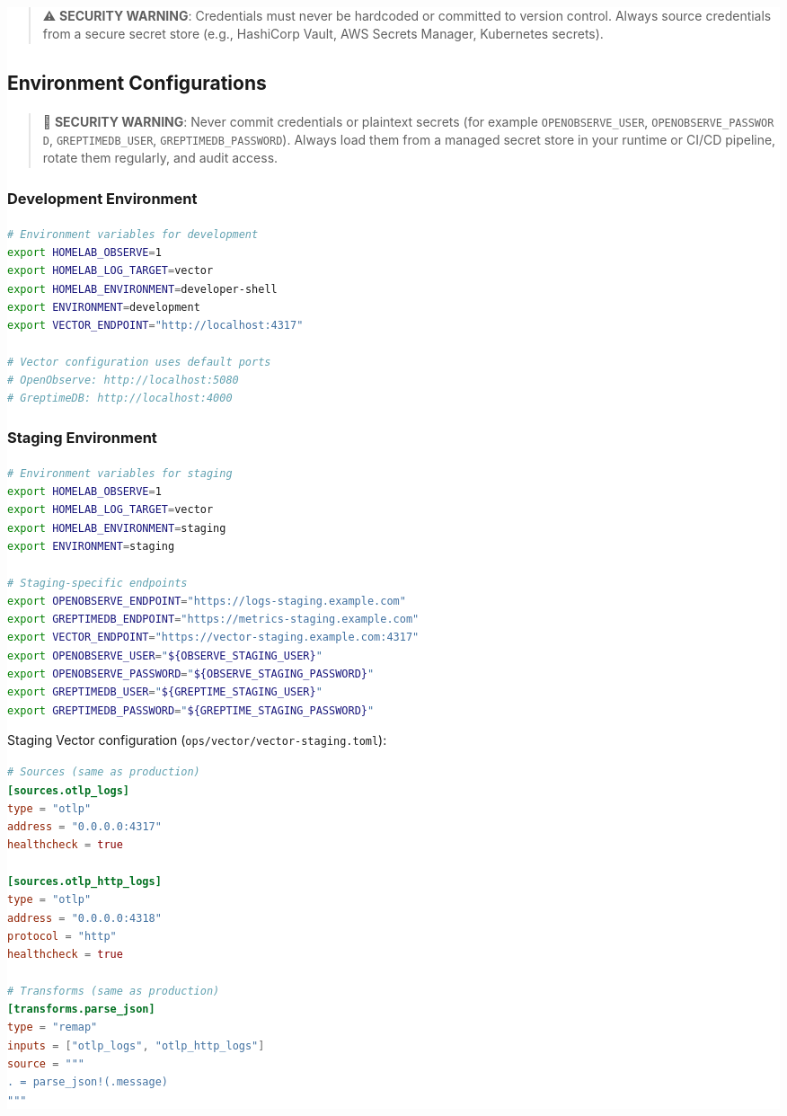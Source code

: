> ⚠️ **SECURITY WARNING**: Credentials must never be hardcoded or committed to version control. Always source credentials from a secure secret store (e.g., HashiCorp Vault, AWS Secrets Manager, Kubernetes secrets).

## Environment Configurations

> 🚨 **SECURITY WARNING**: Never commit credentials or plaintext secrets (for example `OPENOBSERVE_USER`, `OPENOBSERVE_PASSWORD`, `GREPTIMEDB_USER`, `GREPTIMEDB_PASSWORD`). Always load them from a managed secret store in your runtime or CI/CD pipeline, rotate them regularly, and audit access.

### Development Environment

```bash
# Environment variables for development
export HOMELAB_OBSERVE=1
export HOMELAB_LOG_TARGET=vector
export HOMELAB_ENVIRONMENT=developer-shell
export ENVIRONMENT=development
export VECTOR_ENDPOINT="http://localhost:4317"

# Vector configuration uses default ports
# OpenObserve: http://localhost:5080
# GreptimeDB: http://localhost:4000
```

### Staging Environment

```bash
# Environment variables for staging
export HOMELAB_OBSERVE=1
export HOMELAB_LOG_TARGET=vector
export HOMELAB_ENVIRONMENT=staging
export ENVIRONMENT=staging

# Staging-specific endpoints
export OPENOBSERVE_ENDPOINT="https://logs-staging.example.com"
export GREPTIMEDB_ENDPOINT="https://metrics-staging.example.com"
export VECTOR_ENDPOINT="https://vector-staging.example.com:4317"
export OPENOBSERVE_USER="${OBSERVE_STAGING_USER}"
export OPENOBSERVE_PASSWORD="${OBSERVE_STAGING_PASSWORD}"
export GREPTIMEDB_USER="${GREPTIME_STAGING_USER}"
export GREPTIMEDB_PASSWORD="${GREPTIME_STAGING_PASSWORD}"
```

Staging Vector configuration (`ops/vector/vector-staging.toml`):

```toml
# Sources (same as production)
[sources.otlp_logs]
type = "otlp"
address = "0.0.0.0:4317"
healthcheck = true

[sources.otlp_http_logs]
type = "otlp"
address = "0.0.0.0:4318"
protocol = "http"
healthcheck = true

# Transforms (same as production)
[transforms.parse_json]
type = "remap"
inputs = ["otlp_logs", "otlp_http_logs"]
source = """
. = parse_json!(.message)
"""
```